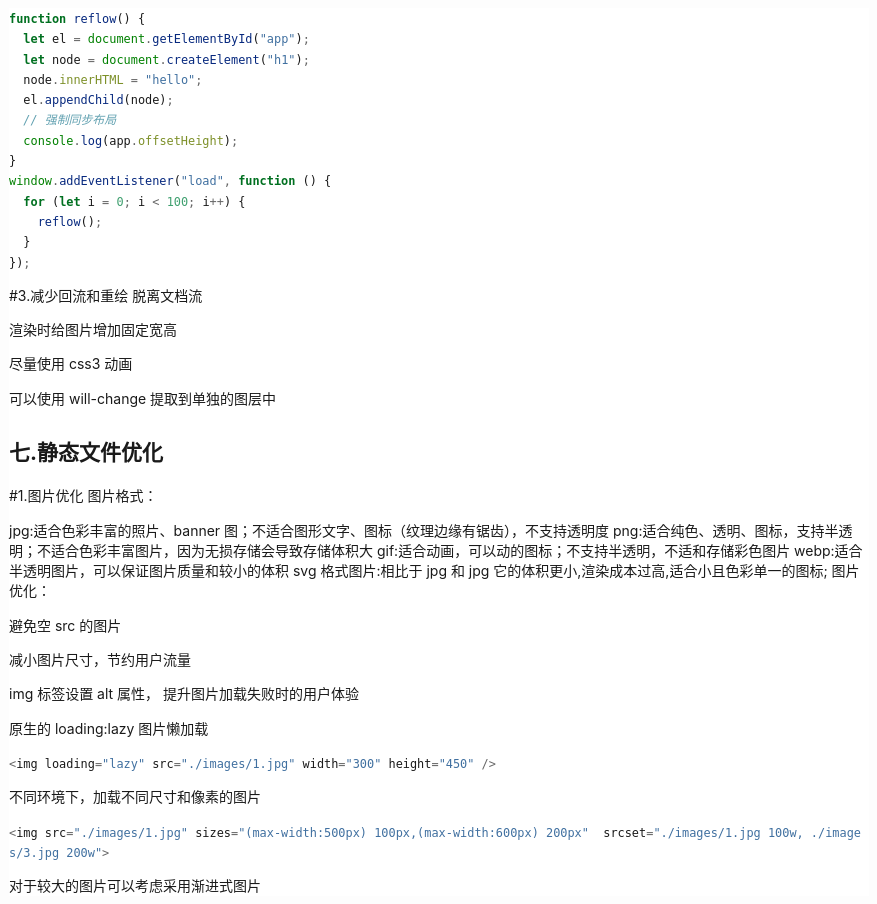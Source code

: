 ```js
function reflow() {
  let el = document.getElementById("app");
  let node = document.createElement("h1");
  node.innerHTML = "hello";
  el.appendChild(node);
  // 强制同步布局
  console.log(app.offsetHeight);
}
window.addEventListener("load", function () {
  for (let i = 0; i < 100; i++) {
    reflow();
  }
});
```

#3.减少回流和重绘
脱离文档流

渲染时给图片增加固定宽高

尽量使用 css3 动画

可以使用 will-change 提取到单独的图层中

## 七.静态文件优化

#1.图片优化
图片格式：

jpg:适合色彩丰富的照片、banner 图；不适合图形文字、图标（纹理边缘有锯齿），不支持透明度
png:适合纯色、透明、图标，支持半透明；不适合色彩丰富图片，因为无损存储会导致存储体积大
gif:适合动画，可以动的图标；不支持半透明，不适和存储彩色图片
webp:适合半透明图片，可以保证图片质量和较小的体积
svg 格式图片:相比于 jpg 和 jpg 它的体积更小,渲染成本过高,适合小且色彩单一的图标;
图片优化：

避免空 src 的图片

减小图片尺寸，节约用户流量

img 标签设置 alt 属性， 提升图片加载失败时的用户体验

原生的 loading:lazy 图片懒加载

```js
<img loading="lazy" src="./images/1.jpg" width="300" height="450" />
```

不同环境下，加载不同尺寸和像素的图片

```js
<img src="./images/1.jpg" sizes="(max-width:500px) 100px,(max-width:600px) 200px"  srcset="./images/1.jpg 100w, ./images/3.jpg 200w">
```

对于较大的图片可以考虑采用渐进式图片
